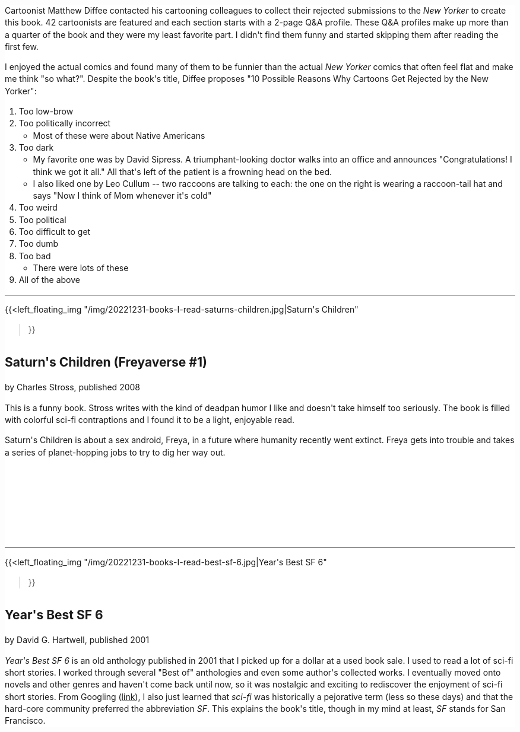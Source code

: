 Cartoonist Matthew Diffee contacted his cartooning colleagues to collect their rejected submissions to the _New Yorker_ to create this book. 42 cartoonists are featured and each section starts with a 2-page Q&A profile. These Q&A profiles make up more than a quarter of the book and they were my least favorite part. I didn't find them funny and started skipping them after reading the first few.

I enjoyed the actual comics and found many of them to be funnier than the actual _New Yorker_ comics that often feel flat and make me think "so what?". Despite the book's title, Diffee proposes "10 Possible Reasons Why Cartoons Get Rejected by the New Yorker":
1. Too low-brow
1. Too politically incorrect
	- Most of these were about Native Americans
1. Too dark
	- My favorite one was by David Sipress. A triumphant-looking doctor walks into an office and announces "Congratulations! I think we got it all." All that's left of the patient is a frowning head on the bed.
	- I also liked one by Leo Cullum -- two raccoons are talking to each: the one on the right is wearing a raccoon-tail hat and says "Now I think of Mom whenever it's cold"
1. Too weird
1. Too political
1. Too difficult to get
1. Too dumb
1. Too bad
	- There were lots of these
1. All of the above

---

{{<left_floating_img
	"/img/20221231-books-I-read-saturns-children.jpg|Saturn's Children"
>}}
## Saturn's Children (Freyaverse #1)
by Charles Stross, published 2008

This is a funny book. Stross writes with the kind of deadpan humor I like and doesn't take himself too seriously. The book is filled with colorful sci-fi contraptions and I found it to be a light, enjoyable read.

Saturn's Children is about a sex android, Freya, in a future where humanity recently went extinct. Freya gets into trouble and takes a series of planet-hopping jobs to try to dig her way out.

<br><br><br><br><br><br>

---

{{<left_floating_img
	"/img/20221231-books-I-read-best-sf-6.jpg|Year's Best SF 6"
>}}
## Year's Best SF 6
by David G. Hartwell, published 2001

_Year's Best SF 6_ is an old anthology published in 2001 that I picked up for a dollar at a used book sale. I used to read a lot of sci-fi short stories. I worked through several "Best of" anthologies and even some author's collected works. I eventually moved onto novels and other genres and haven't come back until now, so it was nostalgic and exciting to rediscover the enjoyment of sci-fi short stories. From Googling ([link](https://scifi.stackexchange.com/questions/604/sf-sci-fi-science-fiction-and-speculative-fiction)), I also just learned that _sci-fi_ was historically a pejorative term (less so these days) and that the hard-core community preferred the abbreviation _SF_. This explains the book's title, though in my mind at least, _SF_ stands for San Francisco.
